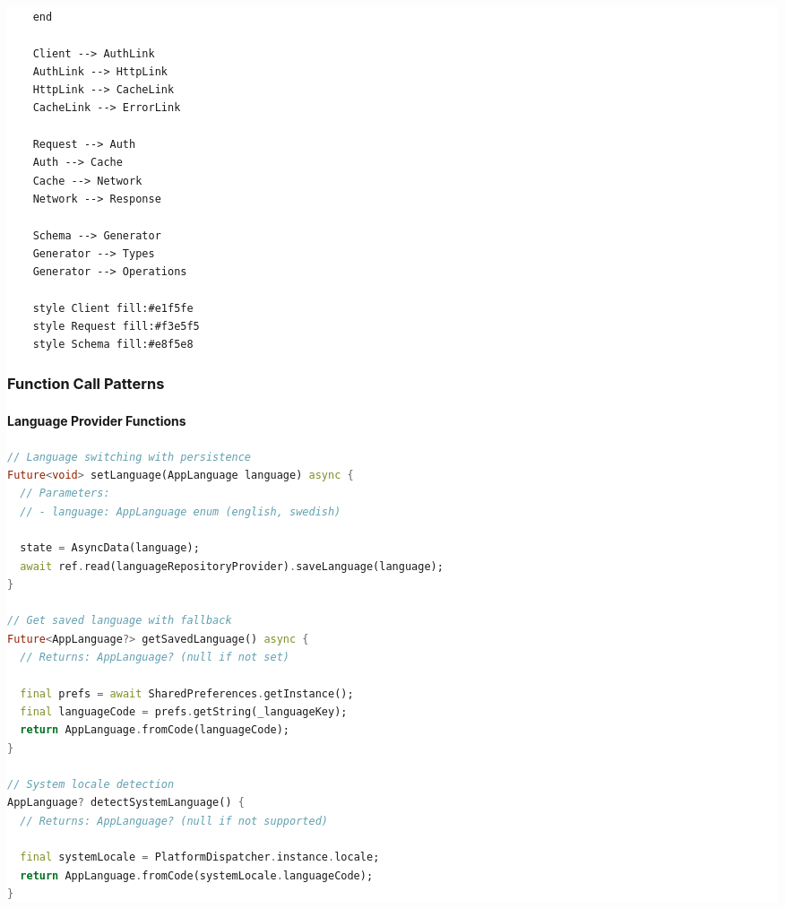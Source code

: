 ```mermaid
    end

    Client --> AuthLink
    AuthLink --> HttpLink
    HttpLink --> CacheLink
    CacheLink --> ErrorLink

    Request --> Auth
    Auth --> Cache
    Cache --> Network
    Network --> Response

    Schema --> Generator
    Generator --> Types
    Generator --> Operations

    style Client fill:#e1f5fe
    style Request fill:#f3e5f5
    style Schema fill:#e8f5e8
```

### Function Call Patterns

#### Language Provider Functions

```dart
// Language switching with persistence
Future<void> setLanguage(AppLanguage language) async {
  // Parameters:
  // - language: AppLanguage enum (english, swedish)

  state = AsyncData(language);
  await ref.read(languageRepositoryProvider).saveLanguage(language);
}

// Get saved language with fallback
Future<AppLanguage?> getSavedLanguage() async {
  // Returns: AppLanguage? (null if not set)

  final prefs = await SharedPreferences.getInstance();
  final languageCode = prefs.getString(_languageKey);
  return AppLanguage.fromCode(languageCode);
}

// System locale detection
AppLanguage? detectSystemLanguage() {
  // Returns: AppLanguage? (null if not supported)

  final systemLocale = PlatformDispatcher.instance.locale;
  return AppLanguage.fromCode(systemLocale.languageCode);
}
```
